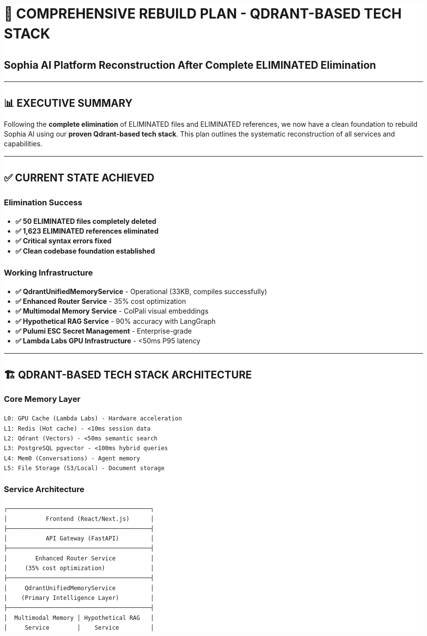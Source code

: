 # 🚀 **COMPREHENSIVE REBUILD PLAN - QDRANT-BASED TECH STACK**
## Sophia AI Platform Reconstruction After Complete ELIMINATED Elimination

---

## 📊 **EXECUTIVE SUMMARY**

Following the **complete elimination** of ELIMINATED files and ELIMINATED references, we now have a clean foundation to rebuild Sophia AI using our **proven Qdrant-based tech stack**. This plan outlines the systematic reconstruction of all services and capabilities.

---

## ✅ **CURRENT STATE ACHIEVED**

### **Elimination Success**
- **✅ 50 ELIMINATED files completely deleted**
- **✅ 1,623 ELIMINATED references eliminated**
- **✅ Critical syntax errors fixed**
- **✅ Clean codebase foundation established**

### **Working Infrastructure**
- **✅ QdrantUnifiedMemoryService** - Operational (33KB, compiles successfully)
- **✅ Enhanced Router Service** - 35% cost optimization
- **✅ Multimodal Memory Service** - ColPali visual embeddings
- **✅ Hypothetical RAG Service** - 90% accuracy with LangGraph
- **✅ Pulumi ESC Secret Management** - Enterprise-grade
- **✅ Lambda Labs GPU Infrastructure** - <50ms P95 latency

---

## 🏗️ **QDRANT-BASED TECH STACK ARCHITECTURE**

### **Core Memory Layer**
```
L0: GPU Cache (Lambda Labs) - Hardware acceleration
L1: Redis (Hot cache) - <10ms session data
L2: Qdrant (Vectors) - <50ms semantic search
L3: PostgreSQL pgvector - <100ms hybrid queries
L4: Mem0 (Conversations) - Agent memory
L5: File Storage (S3/Local) - Document storage
```

### **Service Architecture**
```
┌─────────────────────────────────────────┐
│           Frontend (React/Next.js)      │
├─────────────────────────────────────────┤
│           API Gateway (FastAPI)         │
├─────────────────────────────────────────┤
│        Enhanced Router Service          │
│     (35% cost optimization)             │
├─────────────────────────────────────────┤
│     QdrantUnifiedMemoryService          │
│    (Primary Intelligence Layer)         │
├─────────────────────────────────────────┤
│  Multimodal Memory │ Hypothetical RAG   │
│     Service        │    Service         │
```
